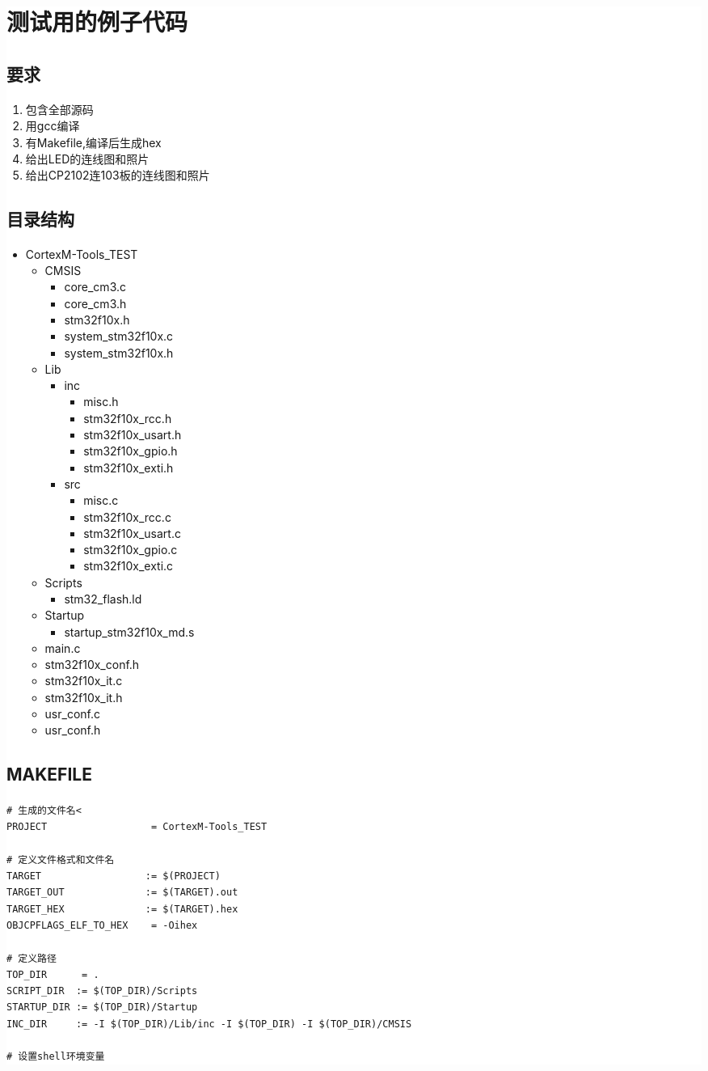 # 测试用的例子代码 #

## 要求 ##
1. 包含全部源码
2. 用gcc编译
3. 有Makefile,编译后生成hex
4. 给出LED的连线图和照片
5. 给出CP2102连103板的连线图和照片

## 目录结构 ##
* CortexM-Tools_TEST
	* CMSIS
		* core_cm3.c
		* core_cm3.h
		* stm32f10x.h
		* system_stm32f10x.c
		* system_stm32f10x.h
	* Lib
		* inc
			* misc.h
			* stm32f10x_rcc.h
			* stm32f10x_usart.h
			* stm32f10x_gpio.h
			* stm32f10x_exti.h
		* src
			* misc.c
			* stm32f10x_rcc.c
			* stm32f10x_usart.c
			* stm32f10x_gpio.c
			* stm32f10x_exti.c
	* Scripts
		* stm32_flash.ld
	* Startup
		* startup_stm32f10x_md.s
	* main.c
	* stm32f10x_conf.h
	* stm32f10x_it.c
	* stm32f10x_it.h
	* usr_conf.c
	* usr_conf.h

## MAKEFILE ##
```
# 生成的文件名<
PROJECT                  = CortexM-Tools_TEST

# 定义文件格式和文件名
TARGET                  := $(PROJECT)
TARGET_OUT              := $(TARGET).out
TARGET_HEX              := $(TARGET).hex
OBJCPFLAGS_ELF_TO_HEX    = -Oihex

# 定义路径
TOP_DIR      = .
SCRIPT_DIR  := $(TOP_DIR)/Scripts
STARTUP_DIR := $(TOP_DIR)/Startup
INC_DIR     := -I $(TOP_DIR)/Lib/inc -I $(TOP_DIR) -I $(TOP_DIR)/CMSIS

# 设置shell环境变量
```